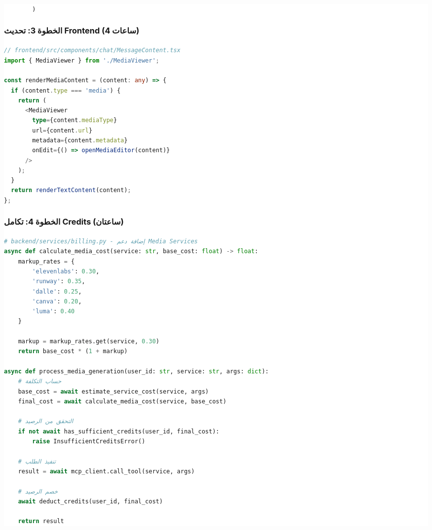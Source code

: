 ```python
        )
```

### الخطوة 3: تحديث Frontend (4 ساعات)
```typescript
// frontend/src/components/chat/MessageContent.tsx
import { MediaViewer } from './MediaViewer';

const renderMediaContent = (content: any) => {
  if (content.type === 'media') {
    return (
      <MediaViewer
        type={content.mediaType}
        url={content.url}
        metadata={content.metadata}
        onEdit={() => openMediaEditor(content)}
      />
    );
  }
  return renderTextContent(content);
};
```

### الخطوة 4: تكامل Credits (ساعتان)
```python
# backend/services/billing.py - إضافة دعم Media Services
async def calculate_media_cost(service: str, base_cost: float) -> float:
    markup_rates = {
        'elevenlabs': 0.30,
        'runway': 0.35,
        'dalle': 0.25, 
        'canva': 0.20,
        'luma': 0.40
    }
    
    markup = markup_rates.get(service, 0.30)
    return base_cost * (1 + markup)

async def process_media_generation(user_id: str, service: str, args: dict):
    # حساب التكلفة
    base_cost = await estimate_service_cost(service, args)
    final_cost = await calculate_media_cost(service, base_cost)
    
    # التحقق من الرصيد
    if not await has_sufficient_credits(user_id, final_cost):
        raise InsufficientCreditsError()
    
    # تنفيذ الطلب
    result = await mcp_client.call_tool(service, args)
    
    # خصم الرصيد
    await deduct_credits(user_id, final_cost)
    
    return result
```
